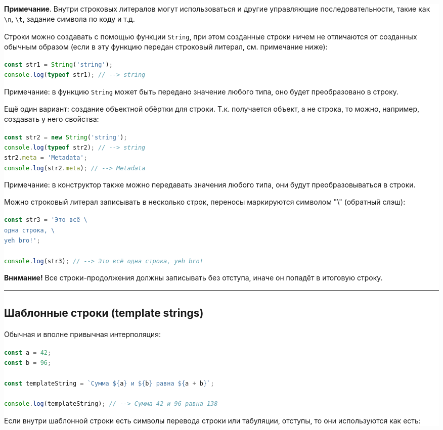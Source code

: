 **Примечание**. Внутри строковых литералов могут использоваться и другие управляющие последовательности, такие как `\n`, `\t`, задание символа по коду и т.д.

Строки можно создавать с помощью функции `String`, при этом созданные строки ничем не отличаются от созданных обычным образом (если в эту функцию передан строковый литерал, см. примечание ниже):

```js
const str1 = String('string');
console.log(typeof str1); // --> string
```

Примечание: в функцию `String` может быть передано значение любого типа, оно будет преобразовано в строку.

Ещё один вариант: создание объектной обёртки для строки. Т.к. получается объект, а не строка, то можно, например, создавать у него свойства:

```js
const str2 = new String('string');
console.log(typeof str2); // --> string
str2.meta = 'Metadata';
console.log(str2.meta); // --> Metadata
```

Примечание: в конструктор также можно передавать значения любого типа, они будут преобразовываться в строки.

Можно строковый литерал записывать в несколько строк, переносы маркируются символом "\\" (обратный слэш):

```js
const str3 = 'Это всё \
одна строка, \
yeh bro!';

console.log(str3); // --> Это всё одна строка, yeh bro!
```

**Внимание!** Все строки-продолжения должны записывать без отступа, иначе он попадёт в итоговую строку.

---
## Шаблонные строки (template strings)

Обычная и вполне привычная интерполяция:

```js
const a = 42;
const b = 96;

const templateString = `Сумма ${a} и ${b} равна ${a + b}`;

console.log(templateString); // --> Сумма 42 и 96 равна 138
```

Если внутри шаблонной строки есть символы перевода строки или табуляции, отступы, то они используются как есть:
